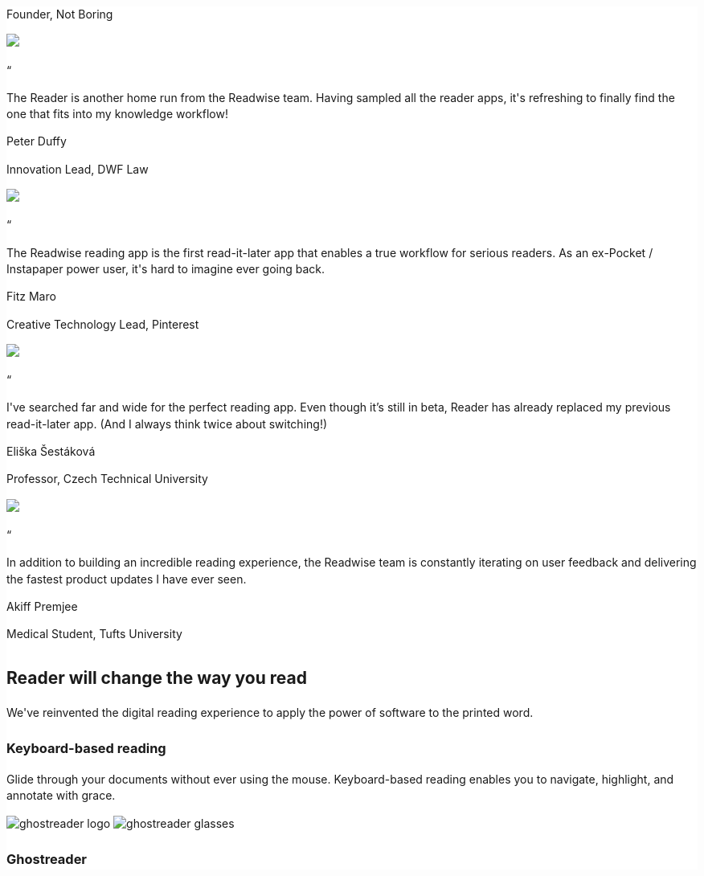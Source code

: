 Founder, Not Boring

![][fig7]

“

The Reader is another home run from the Readwise team. Having sampled all the reader apps, it's refreshing to finally find the one that fits into my knowledge workflow!

Peter Duffy

Innovation Lead, DWF Law

![][fig8]

“

The Readwise reading app is the first read-it-later app that enables a true workflow for serious readers. As an ex-Pocket / Instapaper power user, it's hard to imagine ever going back.

Fitz Maro

Creative Technology Lead, Pinterest

![][fig9]

“

I've searched far and wide for the perfect reading app. Even though it’s still in beta, Reader has already replaced my previous read-it-later app. (And I always think twice about switching!)

Eliška Šestáková

Professor, Czech Technical University

![][fig10]

“

In addition to building an incredible reading experience, the Readwise team is constantly iterating on user feedback and delivering the fastest product updates I have ever seen.

Akiff Premjee

Medical Student, Tufts University

## Reader will change the way you read

We've reinvented the digital reading experience to apply the power of software to the printed word.

### Keyboard-based reading

Glide through your documents without ever using the mouse. Keyboard-based reading enables you to navigate, highlight, and annotate with grace.

![ghostreader logo][fig11] ![ghostreader glasses][fig12]

### Ghostreader


[fig1]: https://readwise-assets.s3.amazonaws.com/static/images/reader/Hero-Screen@1x.28812c784de6.webp
[fig2]: https://readwise-assets.s3.amazonaws.com/static/images/reader/Hero-Phone@1x.779b9bb131c8.webp
[fig3]: https://readwise-assets.s3.amazonaws.com/static/images/reader/Highlight-Alpha-No-Note@1x.28c2c4cc2706.webp
[fig4]: https://readwise-assets.s3.amazonaws.com/static/images/reader/Note@1x.5a367d96fcba.webp
[fig5]: https://readwise-assets.s3.amazonaws.com/static/images/reader/rahul.772063c3147a.webp
[fig6]: https://readwise-assets.s3.amazonaws.com/static/images/reader/packy.ebf11564c1ed.webp
[fig7]: https://readwise-assets.s3.amazonaws.com/static/images/reader/peter.0f824e30985e.webp
[fig8]: https://readwise-assets.s3.amazonaws.com/static/images/reader/fitz.1fcf13cdf9e9.webp
[fig9]: https://readwise-assets.s3.amazonaws.com/static/images/reader/eliska.cefb08ea730a.webp
[fig10]: https://readwise-assets.s3.amazonaws.com/static/images/reader/akiff.44db78067295.webp
[fig11]: https://readwise-assets.s3.amazonaws.com/static/images/reader/Ghost.67ff0a62aec1.svg
[fig12]: https://readwise-assets.s3.amazonaws.com/static/images/reader/Glasses.6a5729fb0c56.svg
[fig13]: https://readwise-assets.s3.amazonaws.com/static/images/reader/Search@1x.247e69d4e357.webp
[fig14]: https://readwise-assets.s3.amazonaws.com/static/images/reader/Text-to-Speech@1x.e922eece4e1a.webp
[fig15]: https://readwise-assets.s3.amazonaws.com/static/images/reader/Flexible-Screen@1x.1988564fcb5c.webp
[fig16]: https://readwise-assets.s3.amazonaws.com/static/images/reader/Flexible-phone@1x.c32639318ff9.webp
[fig17]: https://readwise-assets.s3.amazonaws.com/static/images/reader/Anywhere-Screen@1x.b29949e88a81.webp
[fig18]: https://readwise-assets.s3.amazonaws.com/static/images/reader/Anywhere-phone@1x.0f2863c7dee5.webp
[fig19]: https://readwise-assets.s3.amazonaws.com/static/images/reader/Anywhere-iPad@1x.58f67690fbbb.webp
[fig20]: https://readwise-assets.s3.amazonaws.com/static/images/reader/ramses.e85284935033.webp
[fig21]: https://readwise-assets.s3.amazonaws.com/static/images/reader/eric.fc5ecc0af9f7.webp
[fig22]: https://readwise-assets.s3.amazonaws.com/static/images/reader/nicole.1c5aade62911.webp
[fig23]: https://readwise-assets.s3.amazonaws.com/static/images/reader/tom.ec449b71d5e6.webp
[fig24]: https://readwise-assets.s3.amazonaws.com/static/images/reader/edwin.012b73da72c3.webp
[fig25]: https://readwise-assets.s3.amazonaws.com/static/images/reader/trevor.4497afc856ee.webp
[fig26]: https://readwise-assets.s3.amazonaws.com/static/images/reader/Overload-Screen@1x.9fcf13536fe5.webp
[fig27]: https://readwise-assets.s3.amazonaws.com/static/images/reader/icons/Reader-Icon@1x.9348d5930d95.webp